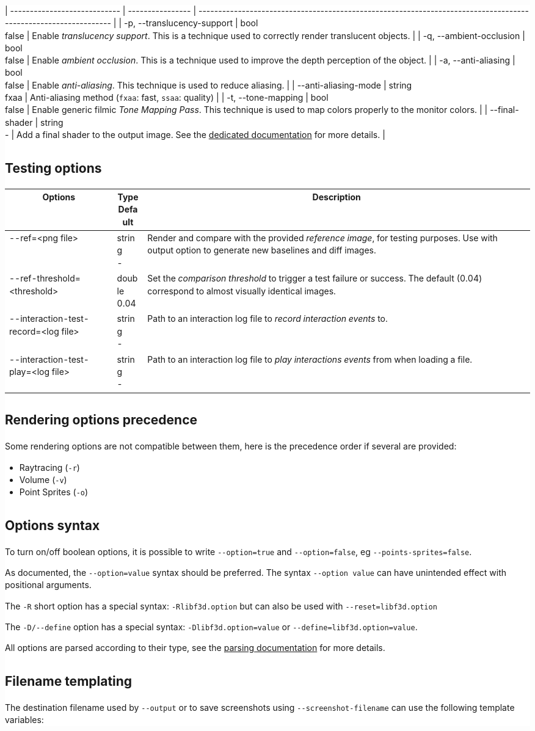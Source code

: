 | ---------------------------- | ---------------- | --------------------------------------------------------------------------------------------------------------- |
| -p, \-\-translucency-support | bool<br/>false   | Enable _translucency support_. This is a technique used to correctly render translucent objects.                |
| -q, \-\-ambient-occlusion    | bool<br/>false   | Enable _ambient occlusion_. This is a technique used to improve the depth perception of the object.             |
| -a, \-\-anti-aliasing        | bool<br/>false   | Enable _anti-aliasing_. This technique is used to reduce aliasing.                                              |
| \-\-anti-aliasing-mode       | string<br/>fxaa  | Anti-aliasing method (`fxaa`: fast, `ssaa`: quality)                                                            |
| -t, \-\-tone-mapping         | bool<br/>false   | Enable generic filmic _Tone Mapping Pass_. This technique is used to map colors properly to the monitor colors. |
| \-\-final-shader             | string<br/>-     | Add a final shader to the output image. See the [dedicated documentation](FINAL_SHADER.md) for more details.    |

## Testing options

| Options                                  | Type<br/>Default | Description                                                                                                                                     |
| ---------------------------------------- | ---------------- | ----------------------------------------------------------------------------------------------------------------------------------------------- |
| \-\-ref=\<png file\>                     | string<br/>-     | Render and compare with the provided _reference image_, for testing purposes. Use with output option to generate new baselines and diff images. |
| \-\-ref-threshold=\<threshold\>          | double<br/>0.04  | Set the _comparison threshold_ to trigger a test failure or success. The default (0.04) correspond to almost visually identical images.         |
| \-\-interaction-test-record=\<log file\> | string<br/>-     | Path to an interaction log file to _record interaction events_ to.                                                                              |
| \-\-interaction-test-play=\<log file\>   | string<br/>-     | Path to an interaction log file to _play interactions events_ from when loading a file.                                                         |

## Rendering options precedence

Some rendering options are not compatible between them, here is the precedence order if several are provided:

- Raytracing (`-r`)
- Volume (`-v`)
- Point Sprites (`-o`)

## Options syntax

To turn on/off boolean options, it is possible to write `--option=true` and `--option=false`, eg `--points-sprites=false`.

As documented, the `--option=value` syntax should be preferred. The syntax `--option value` can have unintended effect with positional arguments.

The `-R` short option has a special syntax: `-Rlibf3d.option` but can also be used with `--reset=libf3d.option`

The `-D/--define` option has a special syntax: `-Dlibf3d.option=value` or `--define=libf3d.option=value`.

All options are parsed according to their type, see the [parsing documentation](PARSING.md) for more details.

## Filename templating

The destination filename used by `--output` or to save screenshots using `--screenshot-filename` can use the following template variables:

